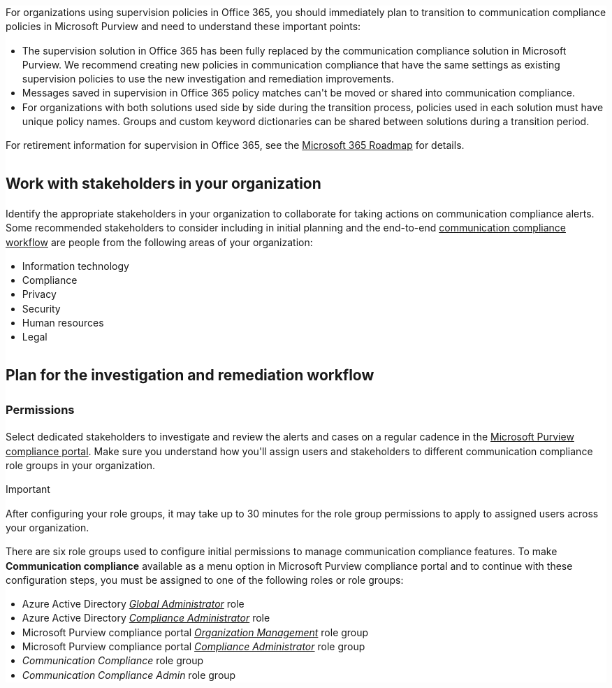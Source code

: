 For organizations using supervision policies in Office 365, you should immediately plan to transition to communication compliance policies in Microsoft Purview and need to understand these important points:

- The supervision solution in Office 365 has been fully replaced by the communication compliance solution in Microsoft Purview. We recommend creating new policies in communication compliance that have the same settings as existing supervision policies to use the new investigation and remediation improvements.
- Messages saved in supervision in Office 365 policy matches can't be moved or shared into communication compliance.
- For organizations with both solutions used side by side during the transition process, policies used in each solution must have unique policy names. Groups and custom keyword dictionaries can be shared between solutions during a transition period.

For retirement information for supervision in Office 365, see the [Microsoft 365 Roadmap](https://www.microsoft.com/microsoft-365/roadmap) for details.

## Work with stakeholders in your organization

Identify the appropriate stakeholders in your organization to collaborate for taking actions on communication compliance alerts. Some recommended stakeholders to consider including in initial planning and the end-to-end [communication compliance workflow](/microsoft-365/compliance/communication-compliance#workflow) are people from the following areas of your organization:

- Information technology
- Compliance
- Privacy
- Security
- Human resources
- Legal

## Plan for the investigation and remediation workflow

### Permissions

Select dedicated stakeholders to investigate and review the alerts and cases on a regular cadence in the [Microsoft Purview compliance portal](https://compliance.microsoft.com/). Make sure you understand how you'll assign users and stakeholders to different communication compliance role groups in your organization.

> [!IMPORTANT]
> After configuring your role groups, it may take up to 30 minutes for the role group permissions to apply to assigned users across your organization.

There are six role groups used to configure initial permissions to manage communication compliance features. To make **Communication compliance** available as a menu option in Microsoft Purview compliance portal and to continue with these configuration steps, you must be assigned to one of the following roles or role groups:

- Azure Active Directory [*Global Administrator*](/azure/active-directory/roles/permissions-reference#global-administrator) role
- Azure Active Directory [*Compliance Administrator*](/azure/active-directory/roles/permissions-reference#compliance-administrator) role
- Microsoft Purview compliance portal [*Organization Management*](/microsoft-365/security/office-365-security/permissions-in-the-security-and-compliance-center) role group
- Microsoft Purview compliance portal [*Compliance Administrator*](/microsoft-365/security/office-365-security/permissions-in-the-security-and-compliance-center) role group
- *Communication Compliance* role group
- *Communication Compliance Admin* role group
